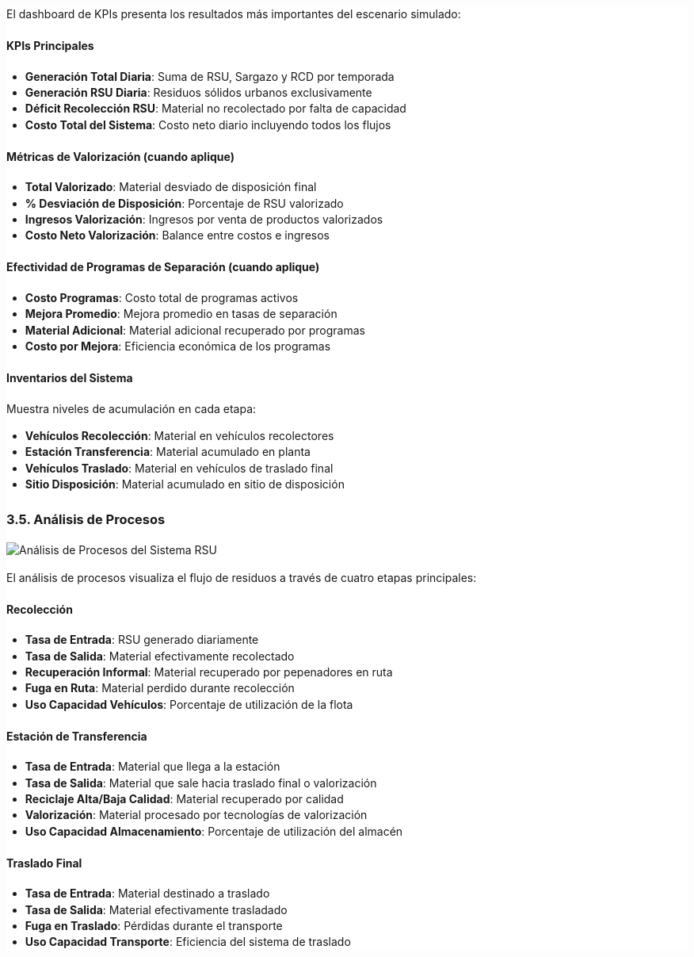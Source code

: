 El dashboard de KPIs presenta los resultados más importantes del escenario simulado:

#### **KPIs Principales**
- **Generación Total Diaria**: Suma de RSU, Sargazo y RCD por temporada
- **Generación RSU Diaria**: Residuos sólidos urbanos exclusivamente
- **Déficit Recolección RSU**: Material no recolectado por falta de capacidad
- **Costo Total del Sistema**: Costo neto diario incluyendo todos los flujos

#### **Métricas de Valorización** (cuando aplique)
- **Total Valorizado**: Material desviado de disposición final
- **% Desviación de Disposición**: Porcentaje de RSU valorizado
- **Ingresos Valorización**: Ingresos por venta de productos valorizados
- **Costo Neto Valorización**: Balance entre costos e ingresos

#### **Efectividad de Programas de Separación** (cuando aplique)
- **Costo Programas**: Costo total de programas activos
- **Mejora Promedio**: Mejora promedio en tasas de separación
- **Material Adicional**: Material adicional recuperado por programas
- **Costo por Mejora**: Eficiencia económica de los programas

#### **Inventarios del Sistema**
Muestra niveles de acumulación en cada etapa:
- **Vehículos Recolección**: Material en vehículos recolectores
- **Estación Transferencia**: Material acumulado en planta
- **Vehículos Traslado**: Material en vehículos de traslado final
- **Sitio Disposición**: Material acumulado en sitio de disposición

### 3.5. Análisis de Procesos

![Análisis de Procesos del Sistema RSU](./capturas-pantalla/chart-análisis-de-procesos-del-sistema-rsu-(temporada-alta)-2025-09-06%20(1).png)

El análisis de procesos visualiza el flujo de residuos a través de cuatro etapas principales:

#### **Recolección**
- **Tasa de Entrada**: RSU generado diariamente
- **Tasa de Salida**: Material efectivamente recolectado
- **Recuperación Informal**: Material recuperado por pepenadores en ruta
- **Fuga en Ruta**: Material perdido durante recolección
- **Uso Capacidad Vehículos**: Porcentaje de utilización de la flota

#### **Estación de Transferencia**
- **Tasa de Entrada**: Material que llega a la estación
- **Tasa de Salida**: Material que sale hacia traslado final o valorización
- **Reciclaje Alta/Baja Calidad**: Material recuperado por calidad
- **Valorización**: Material procesado por tecnologías de valorización
- **Uso Capacidad Almacenamiento**: Porcentaje de utilización del almacén

#### **Traslado Final**
- **Tasa de Entrada**: Material destinado a traslado
- **Tasa de Salida**: Material efectivamente trasladado
- **Fuga en Traslado**: Pérdidas durante el transporte
- **Uso Capacidad Transporte**: Eficiencia del sistema de traslado
